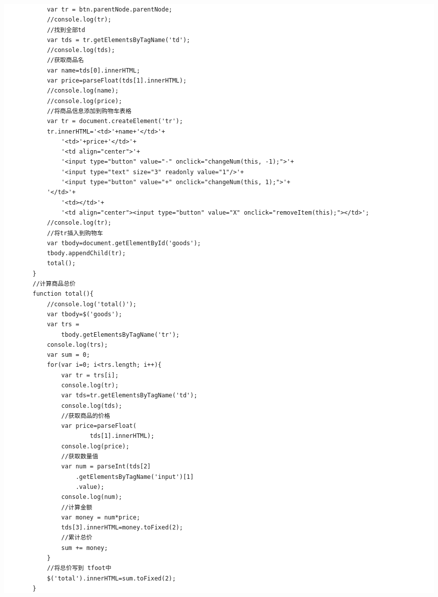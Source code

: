 	    		var tr = btn.parentNode.parentNode;
	    		//console.log(tr);
	    		//找到全部td
	    		var tds = tr.getElementsByTagName('td');
	    		//console.log(tds);
	    		//获取商品名
	    		var name=tds[0].innerHTML;
	    		var price=parseFloat(tds[1].innerHTML);
	    		//console.log(name);
	    		//console.log(price);
	    		//将商品信息添加到购物车表格
	    		var tr = document.createElement('tr');
	    		tr.innerHTML='<td>'+name+'</td>'+
	    			'<td>'+price+'</td>'+
	    			'<td align="center">'+
	            	'<input type="button" value="-" onclick="changeNum(this, -1);">'+
	            	'<input type="text" size="3" readonly value="1"/>'+
	            	'<input type="button" value="+" onclick="changeNum(this, 1);">'+
	          	'</td>'+
	    			'<td></td>'+
	    			'<td align="center"><input type="button" value="X" onclick="removeItem(this);"></td>';
	    		//console.log(tr);
	    		//将tr插入到购物车
	    		var tbody=document.getElementById('goods');
	    		tbody.appendChild(tr);
	    		total();
	    	}
	    	//计算商品总价
	    	function total(){
	    		//console.log('total()');
	    		var tbody=$('goods');
	    		var trs = 
	    			tbody.getElementsByTagName('tr');
	    		console.log(trs);
	    		var sum = 0;
	    		for(var i=0; i<trs.length; i++){
	    			var tr = trs[i];
	    			console.log(tr);
	    			var tds=tr.getElementsByTagName('td');
	    			console.log(tds);
	    			//获取商品的价格
	    			var price=parseFloat(
	    					tds[1].innerHTML);
	    			console.log(price);
	    			//获取数量值 
	    			var num = parseInt(tds[2]
	    				.getElementsByTagName('input')[1]
	    				.value);
	    			console.log(num);
	    			//计算金额
	    			var money = num*price;
	    			tds[3].innerHTML=money.toFixed(2);
	    			//累计总价
	    			sum += money;
	    		}
	    		//将总价写到 tfoot中
	    		$('total').innerHTML=sum.toFixed(2);
	    	}
	    	